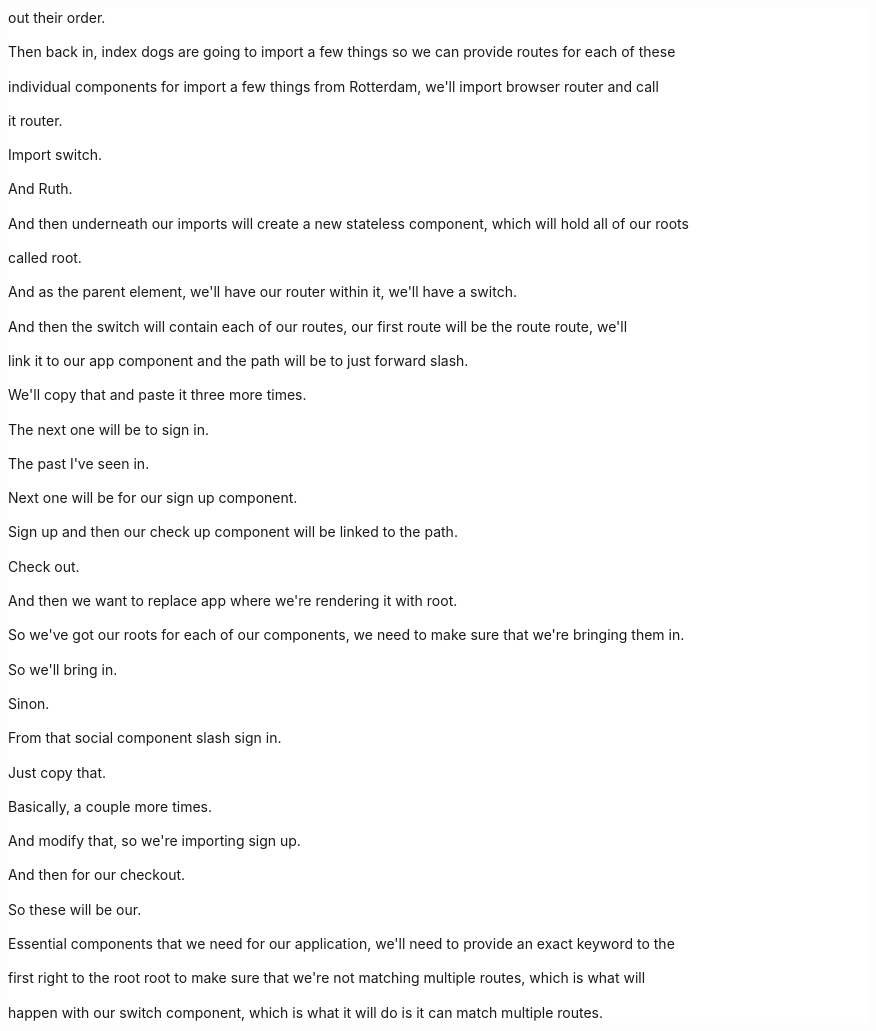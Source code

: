 out their order.

Then back in, index dogs are going to import a few things so we can provide routes for each of these

individual components for import a few things from Rotterdam, we'll import browser router and call

it router.

Import switch.

And Ruth.

And then underneath our imports will create a new stateless component, which will hold all of our roots

called root.

And as the parent element, we'll have our router within it, we'll have a switch.

And then the switch will contain each of our routes, our first route will be the route route, we'll

link it to our app component and the path will be to just forward slash.

We'll copy that and paste it three more times.

The next one will be to sign in.

The past I've seen in.

Next one will be for our sign up component.

Sign up and then our check up component will be linked to the path.

Check out.

And then we want to replace app where we're rendering it with root.

So we've got our roots for each of our components, we need to make sure that we're bringing them in.

So we'll bring in.

Sinon.

From that social component slash sign in.

Just copy that.

Basically, a couple more times.

And modify that, so we're importing sign up.

And then for our checkout.

So these will be our.

Essential components that we need for our application, we'll need to provide an exact keyword to the

first right to the root root to make sure that we're not matching multiple routes, which is what will

happen with our switch component, which is what it will do is it can match multiple routes.
